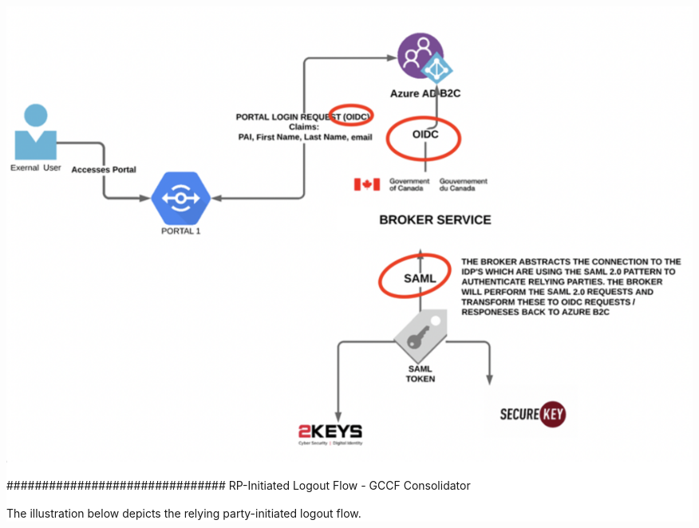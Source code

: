 ![Diagram Description automatically generated](../images/AzureB2C/image13.png)

############################### RP-Initiated Logout Flow - GCCF Consolidator

The illustration below depicts the relying party-initiated logout flow.
